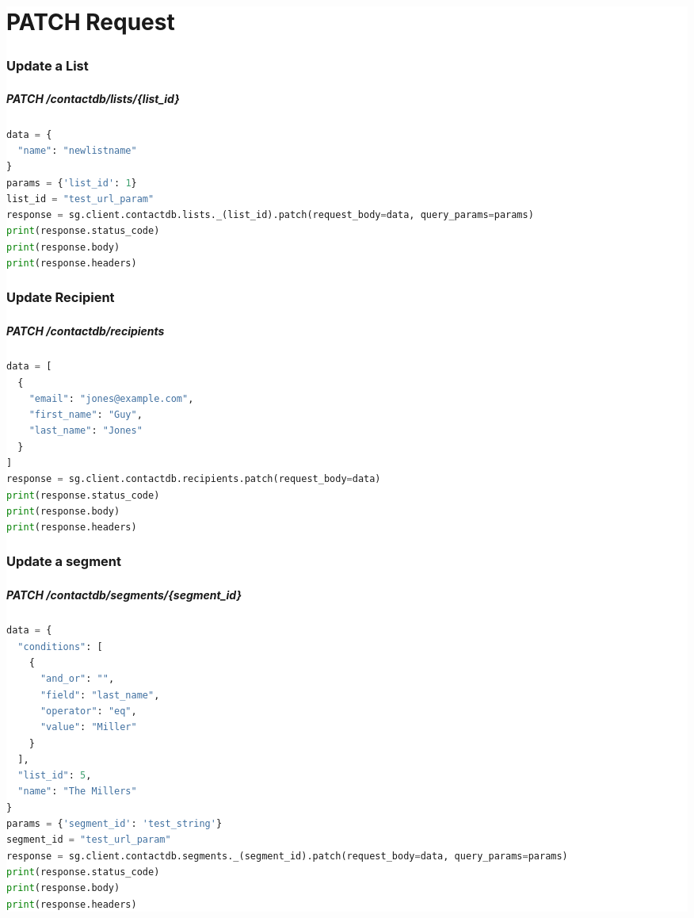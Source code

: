 # PATCH Request

### Update a List #
##### PATCH /contactdb/lists/{list_id} #

```python
data = {
  "name": "newlistname"
}
params = {'list_id': 1}
list_id = "test_url_param"
response = sg.client.contactdb.lists._(list_id).patch(request_body=data, query_params=params)
print(response.status_code)
print(response.body)
print(response.headers)
```

### Update Recipient #
##### PATCH /contactdb/recipients #

```python
data = [
  {
    "email": "jones@example.com", 
    "first_name": "Guy", 
    "last_name": "Jones"
  }
]
response = sg.client.contactdb.recipients.patch(request_body=data)
print(response.status_code)
print(response.body)
print(response.headers)
```

### Update a segment #
##### PATCH /contactdb/segments/{segment_id} # 

```python
data = {
  "conditions": [
    {
      "and_or": "", 
      "field": "last_name", 
      "operator": "eq", 
      "value": "Miller"
    }
  ], 
  "list_id": 5, 
  "name": "The Millers"
}
params = {'segment_id': 'test_string'}
segment_id = "test_url_param"
response = sg.client.contactdb.segments._(segment_id).patch(request_body=data, query_params=params)
print(response.status_code)
print(response.body)
print(response.headers)
```

